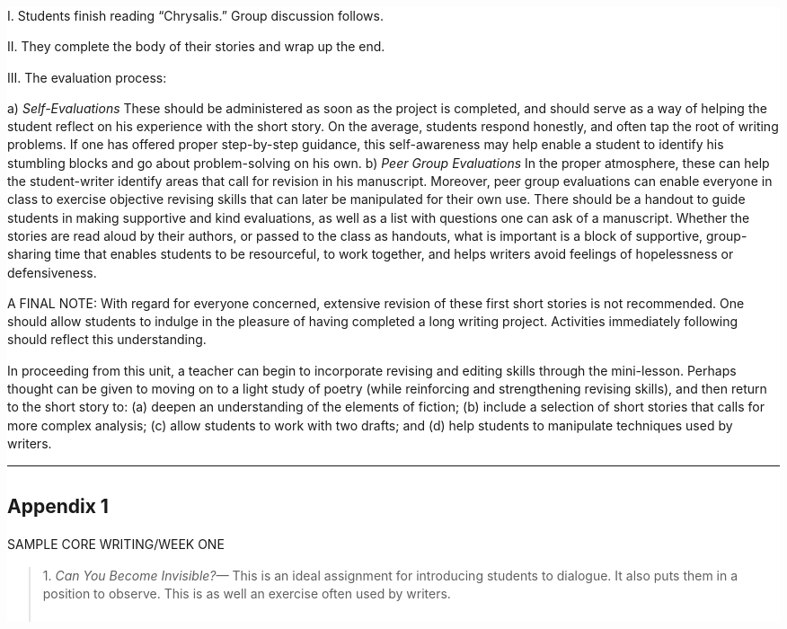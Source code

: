 I. Students finish reading “Chrysalis.” Group discussion follows.
<p>
II. They complete the body of their stories and wrap up the end.
</p>
<p>
III. The evaluation process:
</p>
<p>
a)
<i>
Self-Evaluations
</i>
These should be administered as soon as the project is completed, and should serve as a way of helping the student reflect on his experience with the short story. On the average, students respond honestly, and often tap the root of writing problems. If one has offered proper step-by-step guidance, this self-awareness may help enable a student to identify his stumbling blocks and go about problem-solving on his own.
b)
<i>
Peer Group Evaluations
</i>
In the proper atmosphere, these can help the student-writer identify areas that call for revision in his manuscript. Moreover, peer group evaluations can enable everyone in class to exercise objective revising skills that can later be manipulated for their own use.
There should be a handout to guide students in making supportive and kind evaluations, as well as a list with questions one can ask of a manuscript. Whether the stories are read aloud by their authors, or passed to the class as handouts, what is important is a block of supportive, group-sharing time that enables students to be resourceful, to work together, and helps writers avoid feelings of hopelessness or defensiveness.
</p>
<p>
A FINAL NOTE: With regard for everyone concerned, extensive revision of these first short stories is not recommended. One should allow students to indulge in the pleasure of having completed a long writing project. Activities immediately following should reflect this understanding.
</p>
<p>
In proceeding from this unit, a teacher can begin to incorporate revising and editing skills through the mini-lesson. Perhaps thought can be given to moving on to a light study of poetry (while reinforcing and strengthening revising skills), and then return to the short story to: (a) deepen an understanding of the elements of fiction; (b) include a selection of short stories that calls for more complex analysis; (c) allow students to work with two drafts; and (d) help students to manipulate techniques used by writers.
</p>
<hr/>
<h2>
Appendix 1
</h2>
SAMPLE CORE WRITING/WEEK ONE
<blockquote>
<dl>
<dt>
1.
<i>
Can You Become Invisible?—
</i>
This is an ideal assignment for introducing students to dialogue. It also puts them in a position to observe. This is as well an exercise often used by writers.
<dt>
<font color="#ffffff" style="visibility:hidden;">
____
</font>
<font color="#ffffff" style="visibility:hidden;">
____
